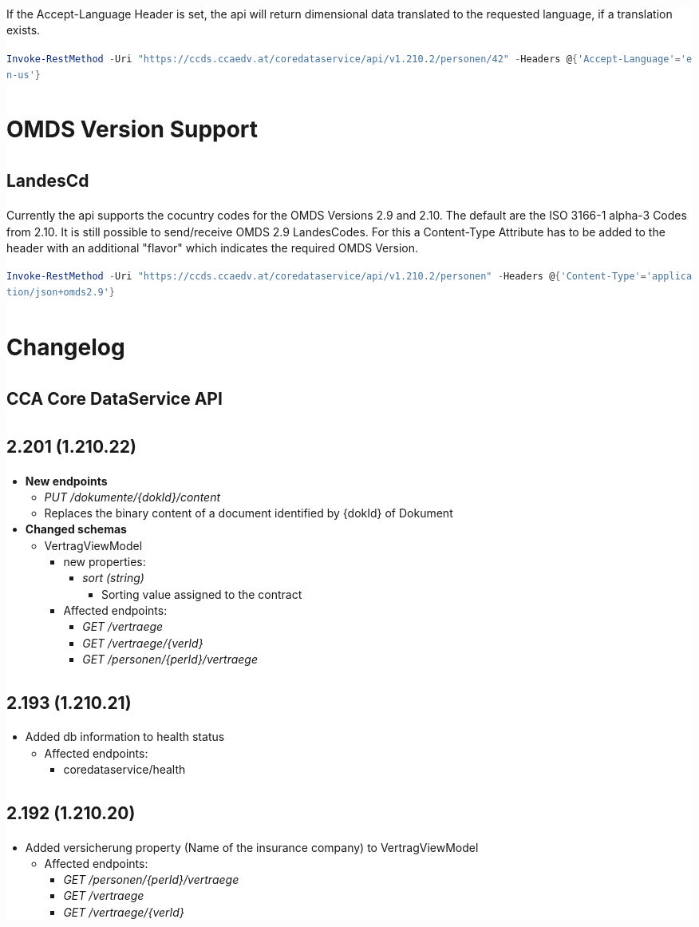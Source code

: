 
If the Accept-Language Header is set, the api will return dimensional data translated to the requested language, if a translation exists.

```powershell
Invoke-RestMethod -Uri "https://ccds.ccaedv.at/coredataservice/api/v1.210.2/personen/42" -Headers @{'Accept-Language'='en-us'}
```


# OMDS Version Support

## LandesCd

Currently the api supports the cocuntry codes for the OMDS Versions 2.9 and 2.10. The default are the ISO 3166-1 alpha-3 Codes from 2.10.
It is still possible to send/receive OMDS 2.9 LandesCodes. For this a Content-Type Attribute has to be added to the header with an additional "flavor" which indicates the required OMDS Version.

```powershell
Invoke-RestMethod -Uri "https://ccds.ccaedv.at/coredataservice/api/v1.210.2/personen" -Headers @{'Content-Type'='application/json+omds2.9'}
```

# Changelog
## CCA Core DataService API

## 2.201 (1.210.22)
* **New endpoints**
	* _PUT /dokumente/{dokId}/content_
  	* Replaces the binary content of a document identified by {dokId} of Dokument
* **Changed schemas**
  * VertragViewModel 
    * new properties:
      * _sort (string)_
        * Sorting value assigned to the contract
    * Affected endpoints:
      * _GET /vertraege_
      * _GET /vertraege/{verId}_
      * _GET /personen/{perId}/vertraege_
  
## 2.193 (1.210.21)
* Added db information to health status
	* Affected endpoints:
 		* coredataservice/health

## 2.192 (1.210.20)
* Added versicherung property (Name of the insurance company) to VertragViewModel
	* Affected endpoints:
		* _GET /personen/{perId}/vertraege_
		* _GET /vertraege_
		* _GET /vertraege/{verId}_
